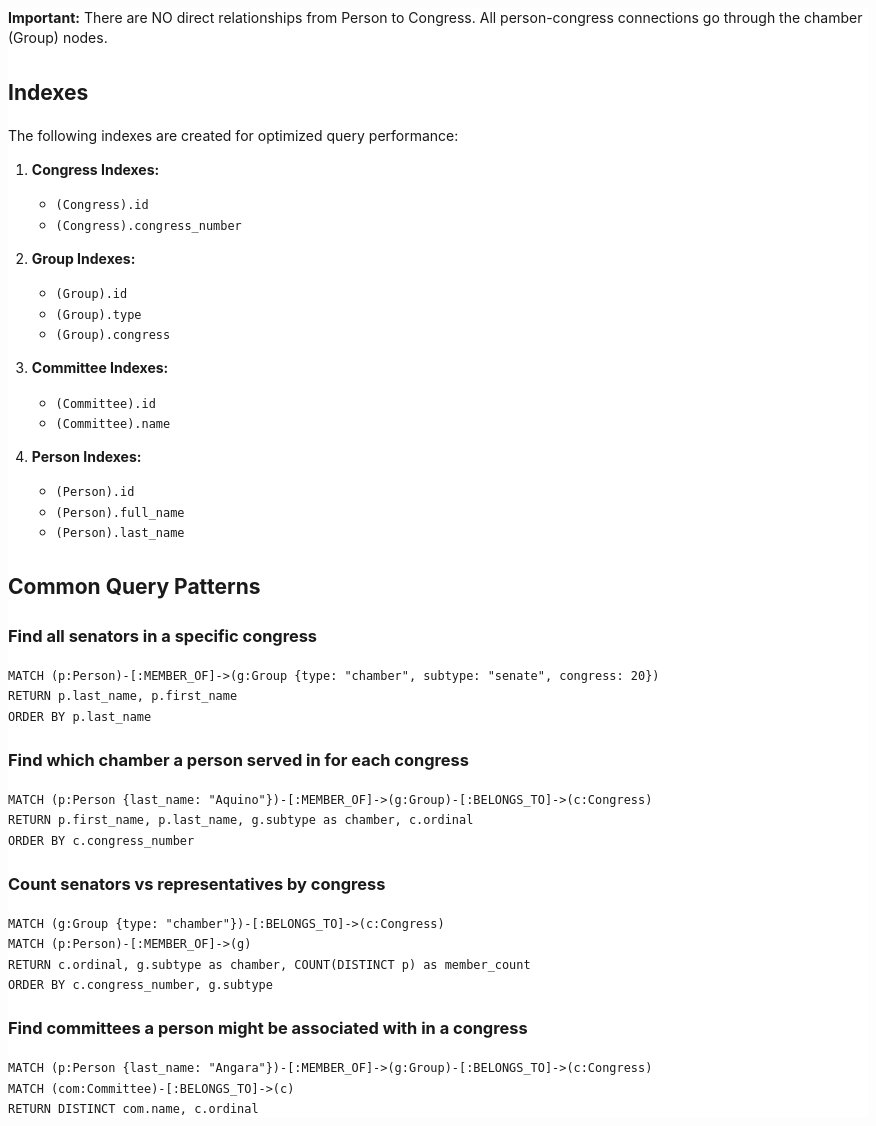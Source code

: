 **Important:** There are NO direct relationships from Person to Congress. All person-congress connections go through the chamber (Group) nodes.

## Indexes

The following indexes are created for optimized query performance:

1. **Congress Indexes:**
   - `(Congress).id`
   - `(Congress).congress_number`

2. **Group Indexes:**
   - `(Group).id`
   - `(Group).type`
   - `(Group).congress`

3. **Committee Indexes:**
   - `(Committee).id`
   - `(Committee).name`

4. **Person Indexes:**
   - `(Person).id`
   - `(Person).full_name`
   - `(Person).last_name`

## Common Query Patterns

### Find all senators in a specific congress
```cypher
MATCH (p:Person)-[:MEMBER_OF]->(g:Group {type: "chamber", subtype: "senate", congress: 20})
RETURN p.last_name, p.first_name
ORDER BY p.last_name
```

### Find which chamber a person served in for each congress
```cypher
MATCH (p:Person {last_name: "Aquino"})-[:MEMBER_OF]->(g:Group)-[:BELONGS_TO]->(c:Congress)
RETURN p.first_name, p.last_name, g.subtype as chamber, c.ordinal
ORDER BY c.congress_number
```

### Count senators vs representatives by congress
```cypher
MATCH (g:Group {type: "chamber"})-[:BELONGS_TO]->(c:Congress)
MATCH (p:Person)-[:MEMBER_OF]->(g)
RETURN c.ordinal, g.subtype as chamber, COUNT(DISTINCT p) as member_count
ORDER BY c.congress_number, g.subtype
```

### Find committees a person might be associated with in a congress
```cypher
MATCH (p:Person {last_name: "Angara"})-[:MEMBER_OF]->(g:Group)-[:BELONGS_TO]->(c:Congress)
MATCH (com:Committee)-[:BELONGS_TO]->(c)
RETURN DISTINCT com.name, c.ordinal
```
